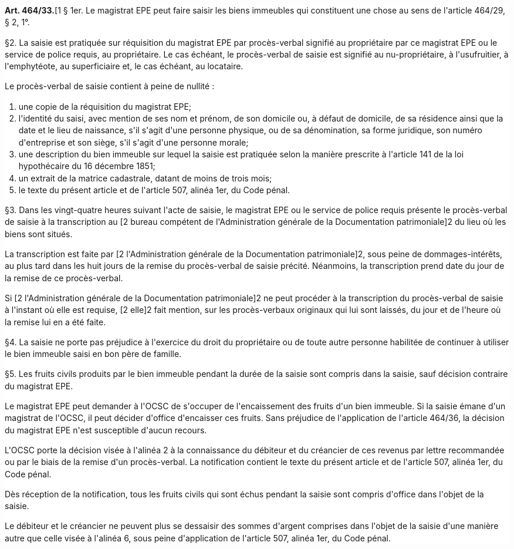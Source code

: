 

**Art. 464/33.**[1 § 1er. Le magistrat EPE peut faire saisir les biens immeubles qui constituent une chose au sens de l'article 464/29, § 2, 1°.


§2.  La saisie est pratiquée sur réquisition du magistrat EPE par procès-verbal signifié au propriétaire par ce magistrat EPE ou le service de police requis, au propriétaire. Le cas échéant, le procès-verbal de saisie est signifié au nu-propriétaire, à l'usufruitier, à l'emphytéote, au superficiaire et, le cas échéant, au locataire.

Le procès-verbal de saisie contient à peine de nullité :
 1. une copie de la réquisition du magistrat EPE;
 2. l'identité du saisi, avec mention de ses nom et prénom, de son domicile ou, à défaut de domicile, de sa résidence ainsi que la date et le lieu de naissance, s'il s'agit d'une personne physique, ou de sa dénomination, sa forme juridique, son numéro d'entreprise et son siège, s'il s'agit d'une personne morale;
 3. une description du bien immeuble sur lequel la saisie est pratiquée selon la manière prescrite à l'article 141 de la loi hypothécaire du 16 décembre 1851;
 4. un extrait de la matrice cadastrale, datant de moins de trois mois;
 5. le texte du présent article et de l'article 507, alinéa 1er, du Code pénal.


§3.  Dans les vingt-quatre heures suivant l'acte de saisie, le magistrat EPE ou le service de police requis présente le procès-verbal de saisie à la transcription au [2 bureau compétent de l'Administration générale de la Documentation patrimoniale]2 du lieu où les biens sont situés.

La transcription est faite par [2 l'Administration générale de la Documentation patrimoniale]2, sous peine de dommages-intérêts, au plus tard dans les huit jours de la remise du procès-verbal de saisie précité. Néanmoins, la transcription prend date du jour de la remise de ce procès-verbal.

Si [2 l'Administration générale de la Documentation patrimoniale]2 ne peut procéder à la transcription du procès-verbal de saisie à l'instant où elle est requise, [2 elle]2 fait mention, sur les procès-verbaux originaux qui lui sont laissés, du jour et de l'heure où la remise lui en a été faite.


§4.  La saisie ne porte pas préjudice à l'exercice du droit du propriétaire ou de toute autre personne habilitée de continuer à utiliser le bien immeuble saisi en bon père de famille.


§5.  Les fruits civils produits par le bien immeuble pendant la durée de la saisie sont compris dans la saisie, sauf décision contraire du magistrat EPE.

Le magistrat EPE peut demander à l'OCSC de s'occuper de l'encaissement des fruits d'un bien immeuble. Si la saisie émane d'un magistrat de l'OCSC, il peut décider d'office d'encaisser ces fruits. Sans préjudice de l'application de l'article 464/36, la décision du magistrat EPE n'est susceptible d'aucun recours.

L'OCSC porte la décision visée à l'alinéa 2 à la connaissance du débiteur et du créancier de ces revenus par lettre recommandée ou par le biais de la remise d'un procès-verbal. La notification contient le texte du présent article et de l'article 507, alinéa 1er, du Code pénal.

Dès réception de la notification, tous les fruits civils qui sont échus pendant la saisie sont compris d'office dans l'objet de la saisie.

Le débiteur et le créancier ne peuvent plus se dessaisir des sommes d'argent comprises dans l'objet de la saisie d'une manière autre que celle visée à l'alinéa 6, sous peine d'application de l'article 507, alinéa 1er, du Code pénal.
